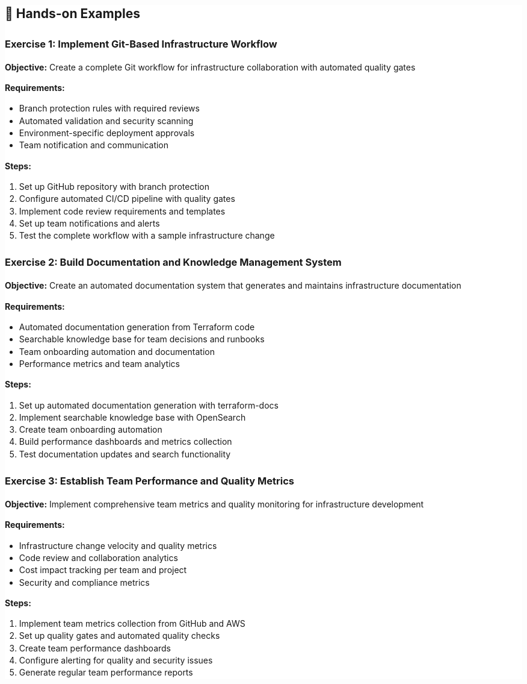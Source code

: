 ## 🎯 Hands-on Examples

### Exercise 1: Implement Git-Based Infrastructure Workflow

**Objective:** Create a complete Git workflow for infrastructure collaboration with automated quality gates

**Requirements:**
- Branch protection rules with required reviews
- Automated validation and security scanning
- Environment-specific deployment approvals
- Team notification and communication

**Steps:**
1. Set up GitHub repository with branch protection
2. Configure automated CI/CD pipeline with quality gates
3. Implement code review requirements and templates
4. Set up team notifications and alerts
5. Test the complete workflow with a sample infrastructure change

### Exercise 2: Build Documentation and Knowledge Management System

**Objective:** Create an automated documentation system that generates and maintains infrastructure documentation

**Requirements:**
- Automated documentation generation from Terraform code
- Searchable knowledge base for team decisions and runbooks
- Team onboarding automation and documentation
- Performance metrics and team analytics

**Steps:**
1. Set up automated documentation generation with terraform-docs
2. Implement searchable knowledge base with OpenSearch
3. Create team onboarding automation
4. Build performance dashboards and metrics collection
5. Test documentation updates and search functionality

### Exercise 3: Establish Team Performance and Quality Metrics

**Objective:** Implement comprehensive team metrics and quality monitoring for infrastructure development

**Requirements:**
- Infrastructure change velocity and quality metrics
- Code review and collaboration analytics
- Cost impact tracking per team and project
- Security and compliance metrics

**Steps:**
1. Implement team metrics collection from GitHub and AWS
2. Set up quality gates and automated quality checks
3. Create team performance dashboards
4. Configure alerting for quality and security issues
5. Generate regular team performance reports
